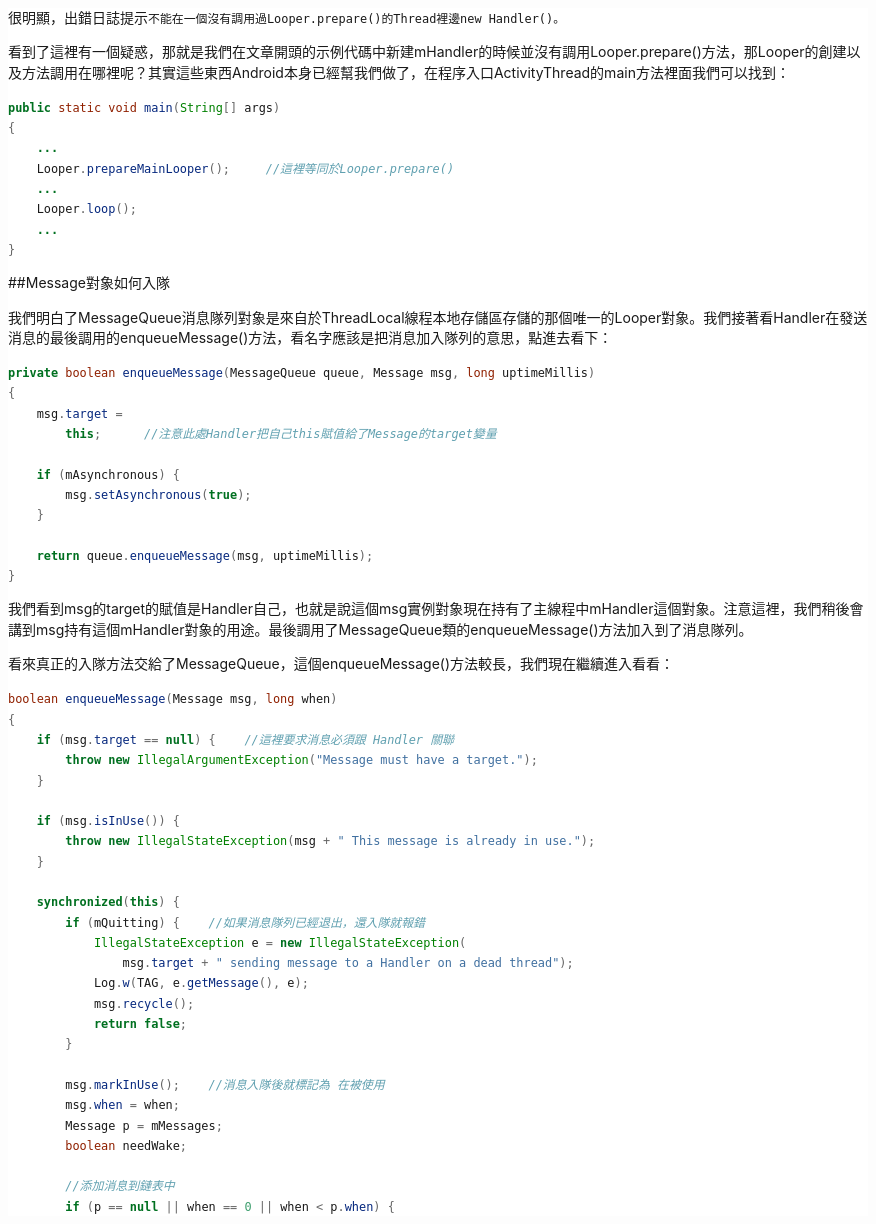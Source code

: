 很明顯，出錯日誌提示`不能在一個沒有調用過Looper.prepare()的Thread裡邊new Handler()。`

看到了這裡有一個疑惑，那就是我們在文章開頭的示例代碼中新建mHandler的時候並沒有調用Looper.prepare()方法，那Looper的創建以及方法調用在哪裡呢？其實這些東西Android本身已經幫我們做了，在程序入口ActivityThread的main方法裡面我們可以找到：


```java
public static void main(String[] args)
{
    ...
    Looper.prepareMainLooper();     //這裡等同於Looper.prepare()
    ...
    Looper.loop();
    ...
}
```


##Message對象如何入隊

我們明白了MessageQueue消息隊列對象是來自於ThreadLocal線程本地存儲區存儲的那個唯一的Looper對象。我們接著看Handler在發送消息的最後調用的enqueueMessage()方法，看名字應該是把消息加入隊列的意思，點進去看下：

```java
private boolean enqueueMessage(MessageQueue queue, Message msg, long uptimeMillis)
{
    msg.target =
        this;      //注意此處Handler把自己this賦值給了Message的target變量

    if (mAsynchronous) {
        msg.setAsynchronous(true);
    }

    return queue.enqueueMessage(msg, uptimeMillis);
}
```

我們看到msg的target的賦值是Handler自己，也就是說這個msg實例對象現在持有了主線程中mHandler這個對象。注意這裡，我們稍後會講到msg持有這個mHandler對象的用途。最後調用了MessageQueue類的enqueueMessage()方法加入到了消息隊列。

看來真正的入隊方法交給了MessageQueue，這個enqueueMessage()方法較長，我們現在繼續進入看看：

```java
boolean enqueueMessage(Message msg, long when)
{
    if (msg.target == null) {    //這裡要求消息必須跟 Handler 關聯
        throw new IllegalArgumentException("Message must have a target.");
    }

    if (msg.isInUse()) {
        throw new IllegalStateException(msg + " This message is already in use.");
    }

    synchronized(this) {
        if (mQuitting) {    //如果消息隊列已經退出，還入隊就報錯
            IllegalStateException e = new IllegalStateException(
                msg.target + " sending message to a Handler on a dead thread");
            Log.w(TAG, e.getMessage(), e);
            msg.recycle();
            return false;
        }

        msg.markInUse();    //消息入隊後就標記為 在被使用
        msg.when = when;
        Message p = mMessages;
        boolean needWake;

        //添加消息到鏈表中
        if (p == null || when == 0 || when < p.when) {
```